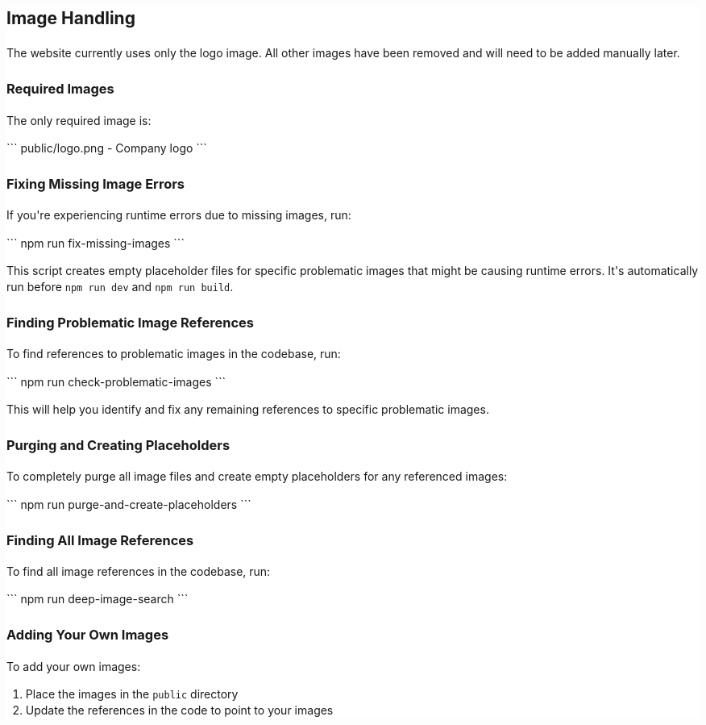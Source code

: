 ## Image Handling

The website currently uses only the logo image. All other images have been removed and will need to be added manually later.

### Required Images

The only required image is:

\`\`\`
public/logo.png - Company logo
\`\`\`

### Fixing Missing Image Errors

If you're experiencing runtime errors due to missing images, run:

\`\`\`
npm run fix-missing-images
\`\`\`

This script creates empty placeholder files for specific problematic images that might be causing runtime errors. It's automatically run before `npm run dev` and `npm run build`.

### Finding Problematic Image References

To find references to problematic images in the codebase, run:

\`\`\`
npm run check-problematic-images
\`\`\`

This will help you identify and fix any remaining references to specific problematic images.

### Purging and Creating Placeholders

To completely purge all image files and create empty placeholders for any referenced images:

\`\`\`
npm run purge-and-create-placeholders
\`\`\`

### Finding All Image References

To find all image references in the codebase, run:

\`\`\`
npm run deep-image-search
\`\`\`

### Adding Your Own Images

To add your own images:

1. Place the images in the `public` directory
2. Update the references in the code to point to your images
